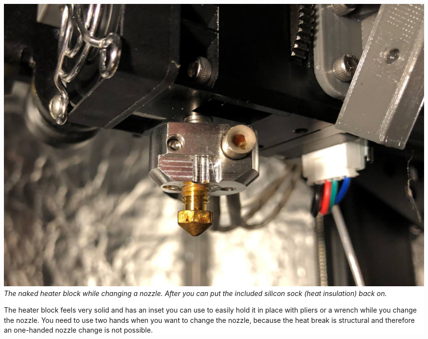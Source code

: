 ![BIQU H2 review - heater block](/images/blog/2021-02-07-biqu-h2-direct-drive-extruder-review-no-compromises/heater-block.jpg)
*The naked heater block while changing a nozzle. After you can put the included silicon sock (heat insulation) back on.*

The heater block feels very solid and has an inset you can use to easily hold it in place with pliers or a wrench while you change the nozzle. You need to use two hands when you want to change the nozzle, because the heat break is structural and therefore an one-handed nozzle change is not possible. 
